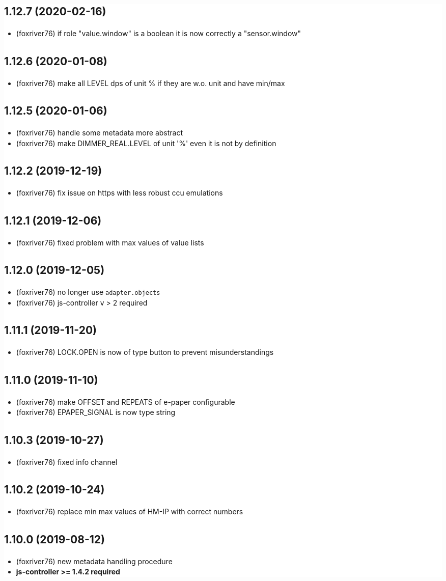 ## 1.12.7 (2020-02-16)
* (foxriver76) if role "value.window" is a boolean it is now correctly a "sensor.window"

## 1.12.6 (2020-01-08)
* (foxriver76) make all LEVEL dps of unit % if they are w.o. unit and have min/max

## 1.12.5 (2020-01-06)
* (foxriver76) handle some metadata more abstract
* (foxriver76) make DIMMER_REAL.LEVEL of unit '%' even it is not by definition

## 1.12.2 (2019-12-19)
* (foxriver76) fix issue on https with less robust ccu emulations

## 1.12.1 (2019-12-06)
* (foxriver76) fixed problem with max values of value lists

## 1.12.0 (2019-12-05)
* (foxriver76) no longer use `adapter.objects`
* (foxriver76) js-controller v > 2 required

## 1.11.1 (2019-11-20)
* (foxriver76) LOCK.OPEN is now of type button to prevent misunderstandings

## 1.11.0 (2019-11-10)
* (foxriver76) make OFFSET and REPEATS of e-paper configurable
* (foxriver76) EPAPER_SIGNAL is now type string

## 1.10.3 (2019-10-27)
* (foxriver76) fixed info channel

## 1.10.2 (2019-10-24)
* (foxriver76) replace min max values of HM-IP with correct numbers

## 1.10.0 (2019-08-12)
* (foxriver76) new metadata handling procedure
* __js-controller >= 1.4.2 required__
